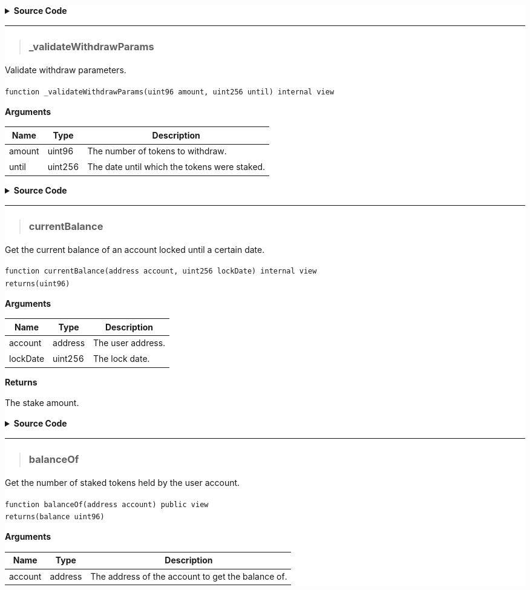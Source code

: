 <details><summary><strong>Source Code</strong></summary></details>

---    

> ### _validateWithdrawParams

Validate withdraw parameters.

```solidity
function _validateWithdrawParams(uint96 amount, uint256 until) internal view
```

**Arguments**

| Name        | Type           | Description  |
| ------------- |------------- | -----|
| amount | uint96 | The number of tokens to withdraw. | 
| until | uint256 | The date until which the tokens were staked. | 

<details><summary><strong>Source Code</strong></summary></details>

---    

> ### currentBalance

Get the current balance of an account locked until a certain date.

```solidity
function currentBalance(address account, uint256 lockDate) internal view
returns(uint96)
```

**Arguments**

| Name        | Type           | Description  |
| ------------- |------------- | -----|
| account | address | The user address. | 
| lockDate | uint256 | The lock date. | 

**Returns**

The stake amount.

<details><summary><strong>Source Code</strong></summary></details>

---    

> ### balanceOf

Get the number of staked tokens held by the user account.

```solidity
function balanceOf(address account) public view
returns(balance uint96)
```

**Arguments**

| Name        | Type           | Description  |
| ------------- |------------- | -----|
| account | address | The address of the account to get the balance of. | 
